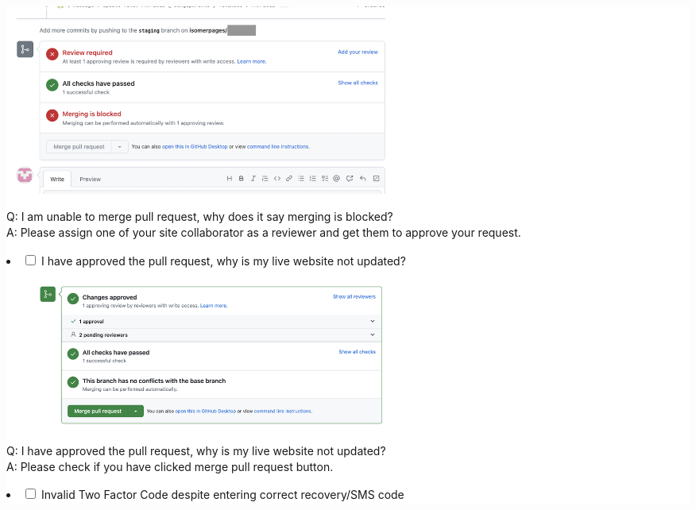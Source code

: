 <p><img src="/images/pr-mergingisblocked.png" style="width:60%">

Q: I am unable to merge pull request, why does it say merging is blocked?
<br>
A: Please assign one of your site collaborator as a reviewer and get them to approve your request.</p>
</div></li>
<li><input type="checkbox" id="accordion3;">
<label for="accordion3;">I have approved the pull request, why is my live website not updated?</label><div>
<p><img src="/images/pr-mergepullreq.png" style="width:60%">
</p><p>Q: I have approved the pull request, why is my live website not updated?
<br>
A: Please check if you have clicked merge pull request button.<br></p></div></li>

<li><input type="checkbox" id="accordion4;">
<label for="accordion4;">Invalid Two Factor Code despite entering correct recovery/SMS code</label><div>